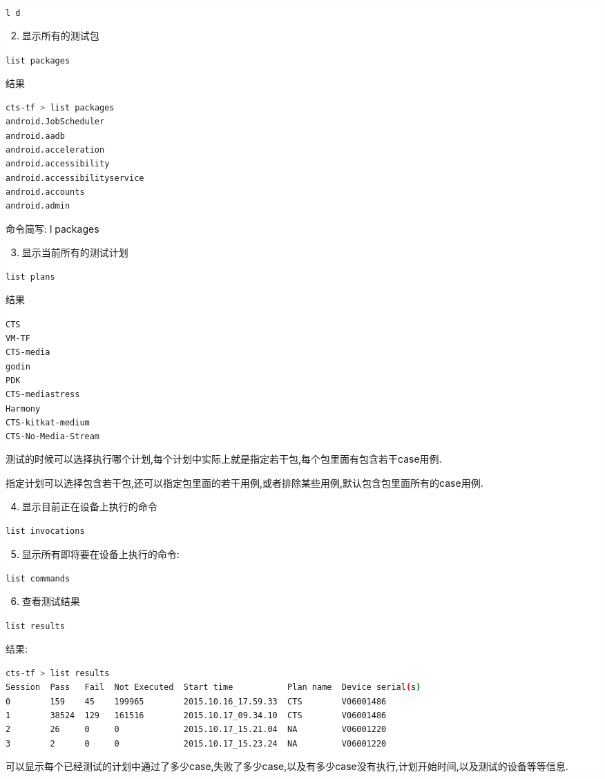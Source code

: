 ```bash
l d
```
2. 显示所有的测试包

```bash
list packages
```
结果
```bash
cts-tf > list packages
android.JobScheduler
android.aadb
android.acceleration
android.accessibility
android.accessibilityservice
android.accounts
android.admin
```
命令简写: l packages

3. 显示当前所有的测试计划

```bash
list plans
```
结果
```bash
CTS
VM-TF
CTS-media
godin
PDK
CTS-mediastress
Harmony
CTS-kitkat-medium
CTS-No-Media-Stream

```

测试的时候可以选择执行哪个计划,每个计划中实际上就是指定若干包,每个包里面有包含若干case用例.

指定计划可以选择包含若干包,还可以指定包里面的若干用例,或者排除某些用例,默认包含包里面所有的case用例.

4. 显示目前正在设备上执行的命令

```bash
list invocations
```

5. 显示所有即将要在设备上执行的命令:

```bash
list commands
```

6. 查看测试结果

```bash
list results
```
结果:
```bash
cts-tf > list results
Session  Pass   Fail  Not Executed  Start time           Plan name  Device serial(s)  
0        159    45    199965        2015.10.16_17.59.33  CTS        V06001486         
1        38524  129   161516        2015.10.17_09.34.10  CTS        V06001486         
2        26     0     0             2015.10.17_15.21.04  NA         V06001220         
3        2      0     0             2015.10.17_15.23.24  NA         V06001220      
```
可以显示每个已经测试的计划中通过了多少case,失败了多少case,以及有多少case没有执行,计划开始时间,以及测试的设备等等信息.

